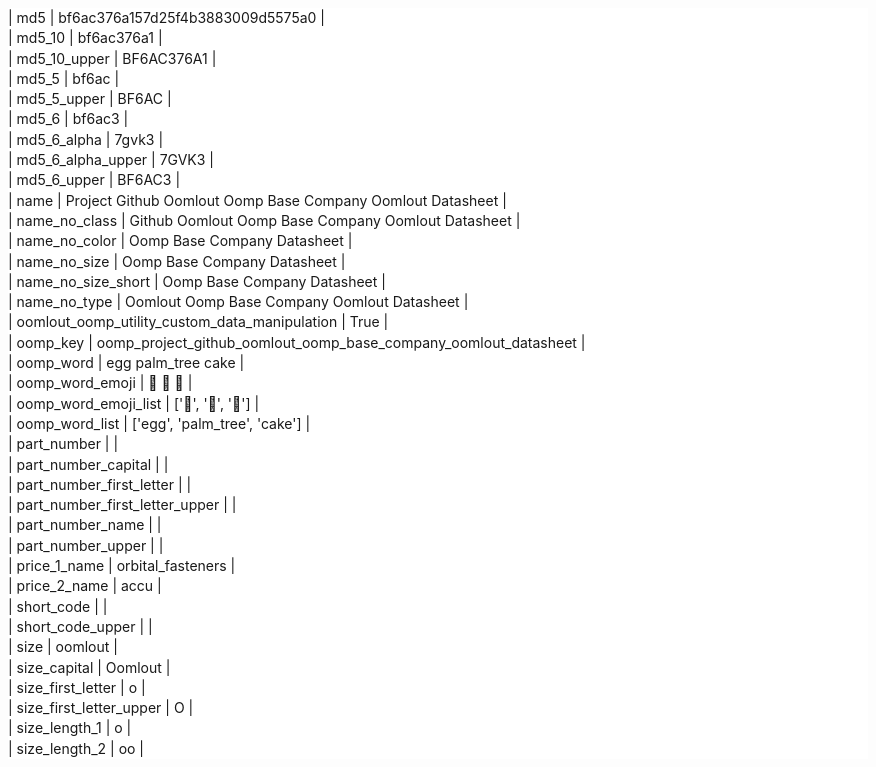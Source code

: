 | md5 | bf6ac376a157d25f4b3883009d5575a0 |  
| md5_10 | bf6ac376a1 |  
| md5_10_upper | BF6AC376A1 |  
| md5_5 | bf6ac |  
| md5_5_upper | BF6AC |  
| md5_6 | bf6ac3 |  
| md5_6_alpha | 7gvk3 |  
| md5_6_alpha_upper | 7GVK3 |  
| md5_6_upper | BF6AC3 |  
| name | Project Github Oomlout Oomp Base Company Oomlout Datasheet |  
| name_no_class | Github Oomlout Oomp Base Company Oomlout Datasheet |  
| name_no_color | Oomp Base Company Datasheet |  
| name_no_size | Oomp Base Company Datasheet |  
| name_no_size_short | Oomp Base Company Datasheet |  
| name_no_type | Oomlout Oomp Base Company Oomlout Datasheet |  
| oomlout_oomp_utility_custom_data_manipulation | True |  
| oomp_key | oomp_project_github_oomlout_oomp_base_company_oomlout_datasheet |  
| oomp_word | egg palm_tree cake |  
| oomp_word_emoji | :egg: :palm_tree: :cake: |  
| oomp_word_emoji_list | [':egg:', ':palm_tree:', ':cake:'] |  
| oomp_word_list | ['egg', 'palm_tree', 'cake'] |  
| part_number |  |  
| part_number_capital |  |  
| part_number_first_letter |  |  
| part_number_first_letter_upper |  |  
| part_number_name |  |  
| part_number_upper |  |  
| price_1_name | orbital_fasteners |  
| price_2_name | accu |  
| short_code |  |  
| short_code_upper |  |  
| size | oomlout |  
| size_capital | Oomlout |  
| size_first_letter | o |  
| size_first_letter_upper | O |  
| size_length_1 | o |  
| size_length_2 | oo |  